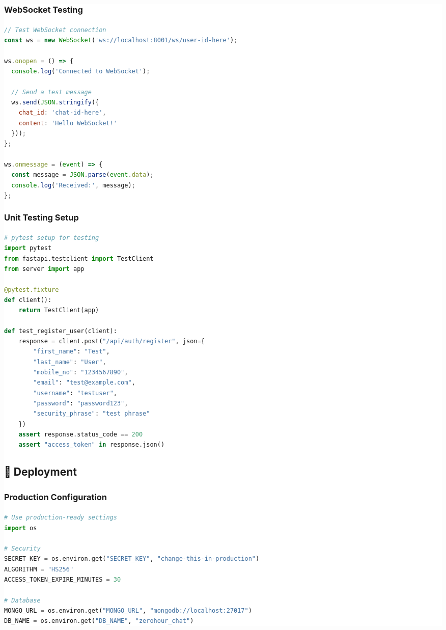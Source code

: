 ```bash
```

### WebSocket Testing
```javascript
// Test WebSocket connection
const ws = new WebSocket('ws://localhost:8001/ws/user-id-here');

ws.onopen = () => {
  console.log('Connected to WebSocket');
  
  // Send a test message
  ws.send(JSON.stringify({
    chat_id: 'chat-id-here',
    content: 'Hello WebSocket!'
  }));
};

ws.onmessage = (event) => {
  const message = JSON.parse(event.data);
  console.log('Received:', message);
};
```

### Unit Testing Setup
```python
# pytest setup for testing
import pytest
from fastapi.testclient import TestClient
from server import app

@pytest.fixture
def client():
    return TestClient(app)

def test_register_user(client):
    response = client.post("/api/auth/register", json={
        "first_name": "Test",
        "last_name": "User", 
        "mobile_no": "1234567890",
        "email": "test@example.com",
        "username": "testuser",
        "password": "password123",
        "security_phrase": "test phrase"
    })
    assert response.status_code == 200
    assert "access_token" in response.json()
```

## 🚢 Deployment

### Production Configuration
```python
# Use production-ready settings
import os

# Security
SECRET_KEY = os.environ.get("SECRET_KEY", "change-this-in-production")
ALGORITHM = "HS256"
ACCESS_TOKEN_EXPIRE_MINUTES = 30

# Database
MONGO_URL = os.environ.get("MONGO_URL", "mongodb://localhost:27017")
DB_NAME = os.environ.get("DB_NAME", "zerohour_chat")
```